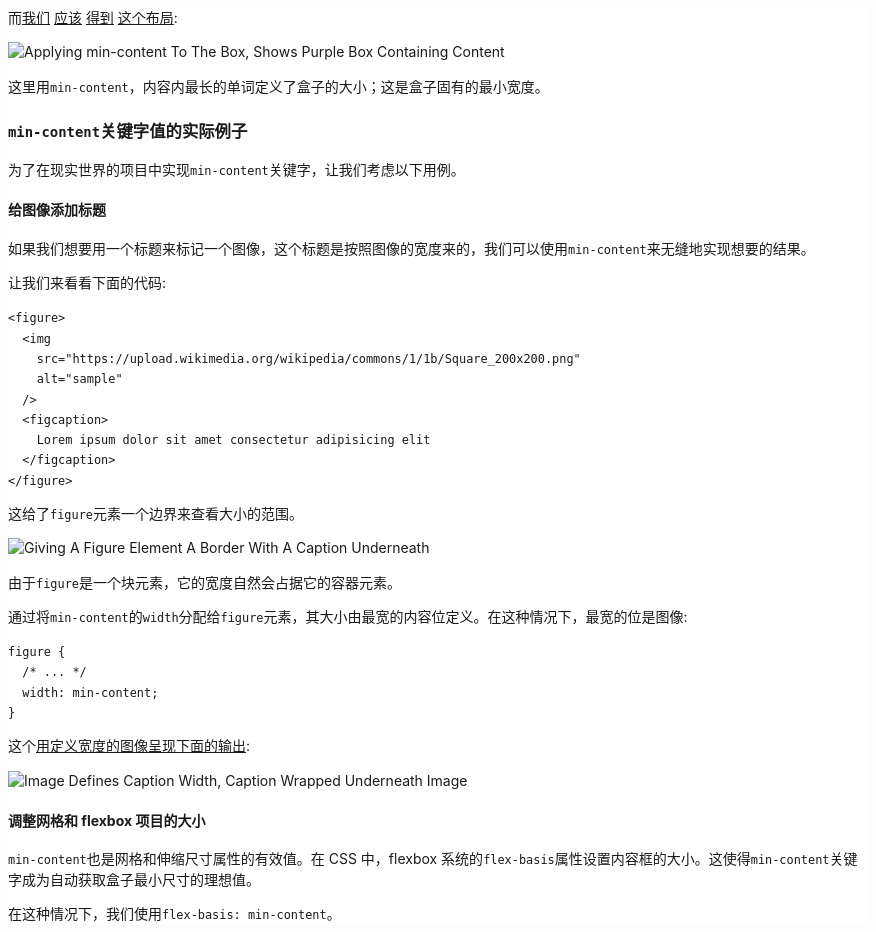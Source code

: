 而[我们](https://codesandbox.io/s/dawn-microservice-omv2v?file=/index.html) [应该](https://codesandbox.io/s/dawn-microservice-omv2v?file=/index.html) [得到](https://codesandbox.io/s/dawn-microservice-omv2v?file=/index.html) [这个布局](https://codesandbox.io/s/dawn-microservice-omv2v?file=/index.html):

![Applying min-content To The Box, Shows Purple Box Containing Content](img/223bfafaab7756931e59f17a8dfde153.png)

这里用`min-content`，内容内最长的单词定义了盒子的大小；这是盒子固有的最小宽度。

### `min-content`关键字值的实际例子

为了在现实世界的项目中实现`min-content`关键字，让我们考虑以下用例。

#### 给图像添加标题

如果我们想要用一个标题来标记一个图像，这个标题是按照图像的宽度来的，我们可以使用`min-content`来无缝地实现想要的结果。

让我们来看看下面的代码:

```
<figure>
  <img
    src="https://upload.wikimedia.org/wikipedia/commons/1/1b/Square_200x200.png"
    alt="sample"
  />
  <figcaption>
    Lorem ipsum dolor sit amet consectetur adipisicing elit
  </figcaption>
</figure>

```

这给了`figure`元素一个边界来查看大小的范围。

![Giving A Figure Element A Border With A Caption Underneath](img/c99f775fa0a94ccd5815b601c859c1c4.png)

由于`figure`是一个块元素，它的宽度自然会占据它的容器元素。

通过将`min-content`的`width`分配给`figure`元素，其大小由最宽的内容位定义。在这种情况下，最宽的位是图像:

```
figure {
  /* ... */
  width: min-content;
}

```

这个[用定义宽度的图像呈现下面的输出](https://codesandbox.io/s/elastic-mirzakhani-3wnm4?file=/index.html):

![Image Defines Caption Width, Caption Wrapped Underneath Image](img/5e90740013f67a235cc7d109be6007a3.png)

#### 调整网格和 flexbox 项目的大小

`min-content`也是网格和伸缩尺寸属性的有效值。在 CSS 中，flexbox 系统的`flex-basis`属性设置内容框的大小。这使得`min-content`关键字成为自动获取盒子最小尺寸的理想值。

在这种情况下，我们使用`flex-basis: min-content`。
